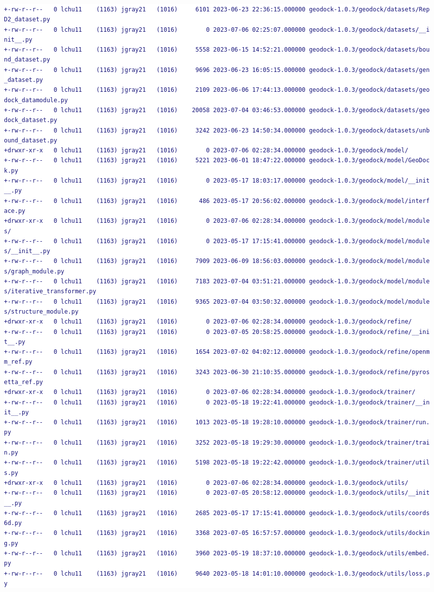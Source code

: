 ```diff
+-rw-r--r--   0 lchu11    (1163) jgray21   (1016)     6101 2023-06-23 22:36:15.000000 geodock-1.0.3/geodock/datasets/RepD2_dataset.py
+-rw-r--r--   0 lchu11    (1163) jgray21   (1016)        0 2023-07-06 02:25:07.000000 geodock-1.0.3/geodock/datasets/__init__.py
+-rw-r--r--   0 lchu11    (1163) jgray21   (1016)     5558 2023-06-15 14:52:21.000000 geodock-1.0.3/geodock/datasets/bound_dataset.py
+-rw-r--r--   0 lchu11    (1163) jgray21   (1016)     9696 2023-06-23 16:05:15.000000 geodock-1.0.3/geodock/datasets/gen_dataset.py
+-rw-r--r--   0 lchu11    (1163) jgray21   (1016)     2109 2023-06-06 17:44:13.000000 geodock-1.0.3/geodock/datasets/geodock_datamodule.py
+-rw-r--r--   0 lchu11    (1163) jgray21   (1016)    20058 2023-07-04 03:46:53.000000 geodock-1.0.3/geodock/datasets/geodock_dataset.py
+-rw-r--r--   0 lchu11    (1163) jgray21   (1016)     3242 2023-06-23 14:50:34.000000 geodock-1.0.3/geodock/datasets/unbound_dataset.py
+drwxr-xr-x   0 lchu11    (1163) jgray21   (1016)        0 2023-07-06 02:28:34.000000 geodock-1.0.3/geodock/model/
+-rw-r--r--   0 lchu11    (1163) jgray21   (1016)     5221 2023-06-01 18:47:22.000000 geodock-1.0.3/geodock/model/GeoDock.py
+-rw-r--r--   0 lchu11    (1163) jgray21   (1016)        0 2023-05-17 18:03:17.000000 geodock-1.0.3/geodock/model/__init__.py
+-rw-r--r--   0 lchu11    (1163) jgray21   (1016)      486 2023-05-17 20:56:02.000000 geodock-1.0.3/geodock/model/interface.py
+drwxr-xr-x   0 lchu11    (1163) jgray21   (1016)        0 2023-07-06 02:28:34.000000 geodock-1.0.3/geodock/model/modules/
+-rw-r--r--   0 lchu11    (1163) jgray21   (1016)        0 2023-05-17 17:15:41.000000 geodock-1.0.3/geodock/model/modules/__init__.py
+-rw-r--r--   0 lchu11    (1163) jgray21   (1016)     7909 2023-06-09 18:56:03.000000 geodock-1.0.3/geodock/model/modules/graph_module.py
+-rw-r--r--   0 lchu11    (1163) jgray21   (1016)     7183 2023-07-04 03:51:21.000000 geodock-1.0.3/geodock/model/modules/iterative_transformer.py
+-rw-r--r--   0 lchu11    (1163) jgray21   (1016)     9365 2023-07-04 03:50:32.000000 geodock-1.0.3/geodock/model/modules/structure_module.py
+drwxr-xr-x   0 lchu11    (1163) jgray21   (1016)        0 2023-07-06 02:28:34.000000 geodock-1.0.3/geodock/refine/
+-rw-r--r--   0 lchu11    (1163) jgray21   (1016)        0 2023-07-05 20:58:25.000000 geodock-1.0.3/geodock/refine/__init__.py
+-rw-r--r--   0 lchu11    (1163) jgray21   (1016)     1654 2023-07-02 04:02:12.000000 geodock-1.0.3/geodock/refine/openmm_ref.py
+-rw-r--r--   0 lchu11    (1163) jgray21   (1016)     3243 2023-06-30 21:10:35.000000 geodock-1.0.3/geodock/refine/pyrosetta_ref.py
+drwxr-xr-x   0 lchu11    (1163) jgray21   (1016)        0 2023-07-06 02:28:34.000000 geodock-1.0.3/geodock/trainer/
+-rw-r--r--   0 lchu11    (1163) jgray21   (1016)        0 2023-05-18 19:22:41.000000 geodock-1.0.3/geodock/trainer/__init__.py
+-rw-r--r--   0 lchu11    (1163) jgray21   (1016)     1013 2023-05-18 19:28:10.000000 geodock-1.0.3/geodock/trainer/run.py
+-rw-r--r--   0 lchu11    (1163) jgray21   (1016)     3252 2023-05-18 19:29:30.000000 geodock-1.0.3/geodock/trainer/train.py
+-rw-r--r--   0 lchu11    (1163) jgray21   (1016)     5198 2023-05-18 19:22:42.000000 geodock-1.0.3/geodock/trainer/utils.py
+drwxr-xr-x   0 lchu11    (1163) jgray21   (1016)        0 2023-07-06 02:28:34.000000 geodock-1.0.3/geodock/utils/
+-rw-r--r--   0 lchu11    (1163) jgray21   (1016)        0 2023-07-05 20:58:12.000000 geodock-1.0.3/geodock/utils/__init__.py
+-rw-r--r--   0 lchu11    (1163) jgray21   (1016)     2685 2023-05-17 17:15:41.000000 geodock-1.0.3/geodock/utils/coords6d.py
+-rw-r--r--   0 lchu11    (1163) jgray21   (1016)     3368 2023-07-05 16:57:57.000000 geodock-1.0.3/geodock/utils/docking.py
+-rw-r--r--   0 lchu11    (1163) jgray21   (1016)     3960 2023-05-19 18:37:10.000000 geodock-1.0.3/geodock/utils/embed.py
+-rw-r--r--   0 lchu11    (1163) jgray21   (1016)     9640 2023-05-18 14:01:10.000000 geodock-1.0.3/geodock/utils/loss.py
```